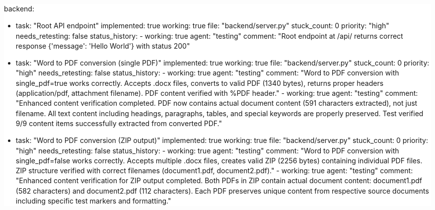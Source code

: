 backend:
  - task: "Root API endpoint"
    implemented: true
    working: true
    file: "backend/server.py"
    stuck_count: 0
    priority: "high"
    needs_retesting: false
    status_history:
        - working: true
          agent: "testing"
          comment: "Root endpoint at /api/ returns correct response {'message': 'Hello World'} with status 200"

  - task: "Word to PDF conversion (single PDF)"
    implemented: true
    working: true
    file: "backend/server.py"
    stuck_count: 0
    priority: "high"
    needs_retesting: false
    status_history:
        - working: true
          agent: "testing"
          comment: "Word to PDF conversion with single_pdf=true works correctly. Accepts .docx files, converts to valid PDF (1340 bytes), returns proper headers (application/pdf, attachment filename). PDF content verified with %PDF header."
        - working: true
          agent: "testing"
          comment: "Enhanced content verification completed. PDF now contains actual document content (591 characters extracted), not just filename. All text content including headings, paragraphs, tables, and special keywords are properly preserved. Test verified 9/9 content items successfully extracted from converted PDF."

  - task: "Word to PDF conversion (ZIP output)"
    implemented: true
    working: true
    file: "backend/server.py"
    stuck_count: 0
    priority: "high"
    needs_retesting: false
    status_history:
        - working: true
          agent: "testing"
          comment: "Word to PDF conversion with single_pdf=false works correctly. Accepts multiple .docx files, creates valid ZIP (2256 bytes) containing individual PDF files. ZIP structure verified with correct filenames (document1.pdf, document2.pdf)."
        - working: true
          agent: "testing"
          comment: "Enhanced content verification for ZIP output completed. Both PDFs in ZIP contain actual document content: document1.pdf (582 characters) and document2.pdf (112 characters). Each PDF preserves unique content from respective source documents including specific test markers and formatting."
